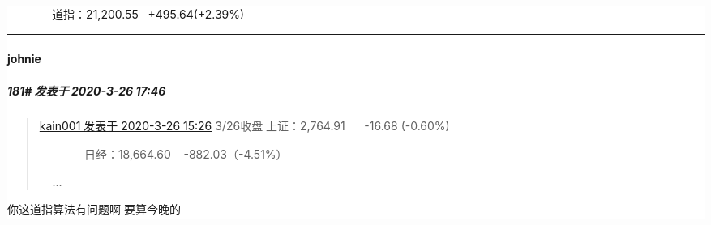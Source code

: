               道指：21,200.55   +495.64(+2.39%)







*****

####  johnie  
##### 181#       发表于 2020-3-26 17:46



<blockquote><a href="httphttps://bbs.saraba1st.com/2b/forum.php?mod=redirect&amp;goto=findpost&amp;pid=46880088&amp;ptid=1919708" target="_blank">kain001 发表于 2020-3-26 15:26</a>
3/26收盘 上证：2,764.91      -16.68 (-0.60%)

              日经：18,664.60    -882.03（-4.51%） 

    ...</blockquote>
你这道指算法有问题啊 要算今晚的





                                           